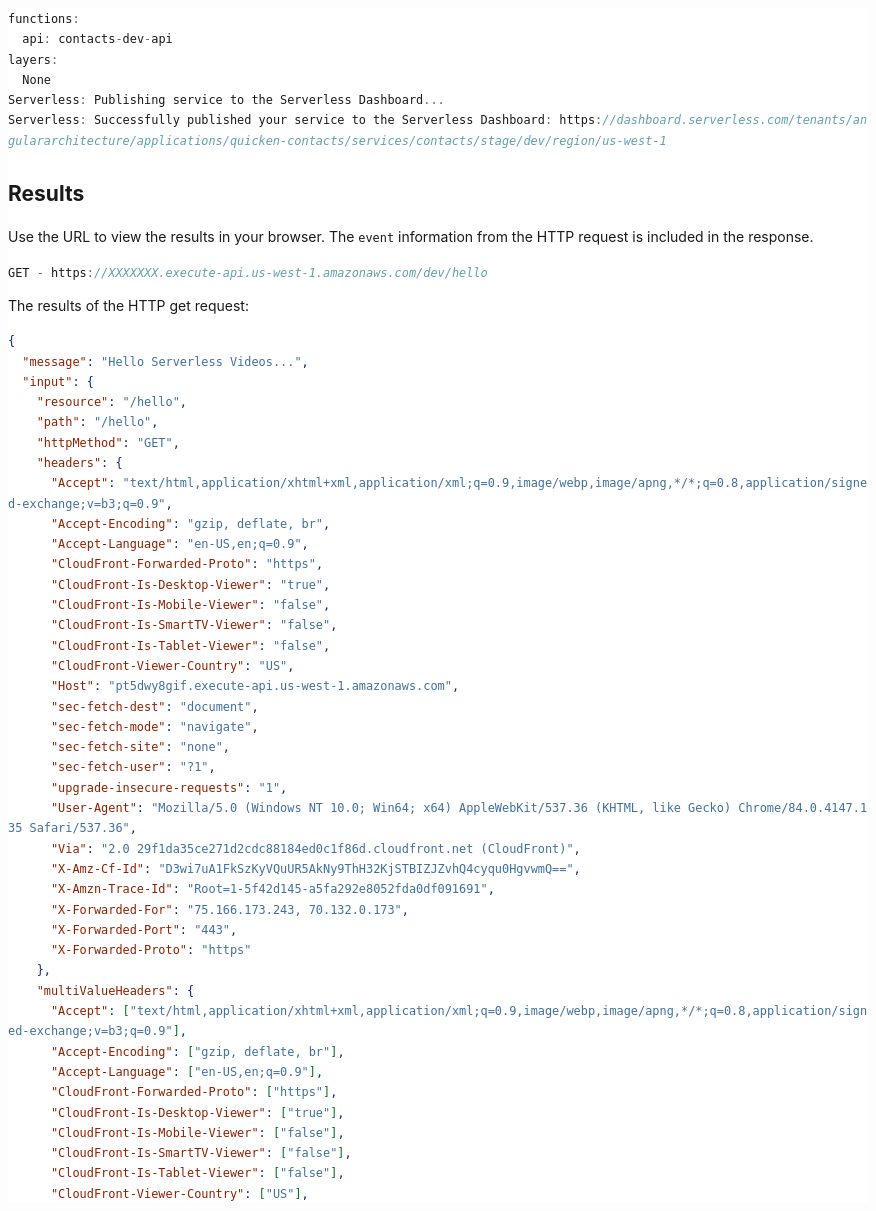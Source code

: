 ```ts
functions:
  api: contacts-dev-api
layers:
  None
Serverless: Publishing service to the Serverless Dashboard...
Serverless: Successfully published your service to the Serverless Dashboard: https://dashboard.serverless.com/tenants/angulararchitecture/applications/quicken-contacts/services/contacts/stage/dev/region/us-west-1
```

## Results

Use the URL to view the results in your browser. The `event` information from the HTTP request is included in the response.

```ts
GET - https://XXXXXXX.execute-api.us-west-1.amazonaws.com/dev/hello
```

The results of the HTTP get request:

```json
{
  "message": "Hello Serverless Videos...",
  "input": {
    "resource": "/hello",
    "path": "/hello",
    "httpMethod": "GET",
    "headers": {
      "Accept": "text/html,application/xhtml+xml,application/xml;q=0.9,image/webp,image/apng,*/*;q=0.8,application/signed-exchange;v=b3;q=0.9",
      "Accept-Encoding": "gzip, deflate, br",
      "Accept-Language": "en-US,en;q=0.9",
      "CloudFront-Forwarded-Proto": "https",
      "CloudFront-Is-Desktop-Viewer": "true",
      "CloudFront-Is-Mobile-Viewer": "false",
      "CloudFront-Is-SmartTV-Viewer": "false",
      "CloudFront-Is-Tablet-Viewer": "false",
      "CloudFront-Viewer-Country": "US",
      "Host": "pt5dwy8gif.execute-api.us-west-1.amazonaws.com",
      "sec-fetch-dest": "document",
      "sec-fetch-mode": "navigate",
      "sec-fetch-site": "none",
      "sec-fetch-user": "?1",
      "upgrade-insecure-requests": "1",
      "User-Agent": "Mozilla/5.0 (Windows NT 10.0; Win64; x64) AppleWebKit/537.36 (KHTML, like Gecko) Chrome/84.0.4147.135 Safari/537.36",
      "Via": "2.0 29f1da35ce271d2cdc88184ed0c1f86d.cloudfront.net (CloudFront)",
      "X-Amz-Cf-Id": "D3wi7uA1FkSzKyVQuUR5AkNy9ThH32KjSTBIZJZvhQ4cyqu0HgvwmQ==",
      "X-Amzn-Trace-Id": "Root=1-5f42d145-a5fa292e8052fda0df091691",
      "X-Forwarded-For": "75.166.173.243, 70.132.0.173",
      "X-Forwarded-Port": "443",
      "X-Forwarded-Proto": "https"
    },
    "multiValueHeaders": {
      "Accept": ["text/html,application/xhtml+xml,application/xml;q=0.9,image/webp,image/apng,*/*;q=0.8,application/signed-exchange;v=b3;q=0.9"],
      "Accept-Encoding": ["gzip, deflate, br"],
      "Accept-Language": ["en-US,en;q=0.9"],
      "CloudFront-Forwarded-Proto": ["https"],
      "CloudFront-Is-Desktop-Viewer": ["true"],
      "CloudFront-Is-Mobile-Viewer": ["false"],
      "CloudFront-Is-SmartTV-Viewer": ["false"],
      "CloudFront-Is-Tablet-Viewer": ["false"],
      "CloudFront-Viewer-Country": ["US"],
```